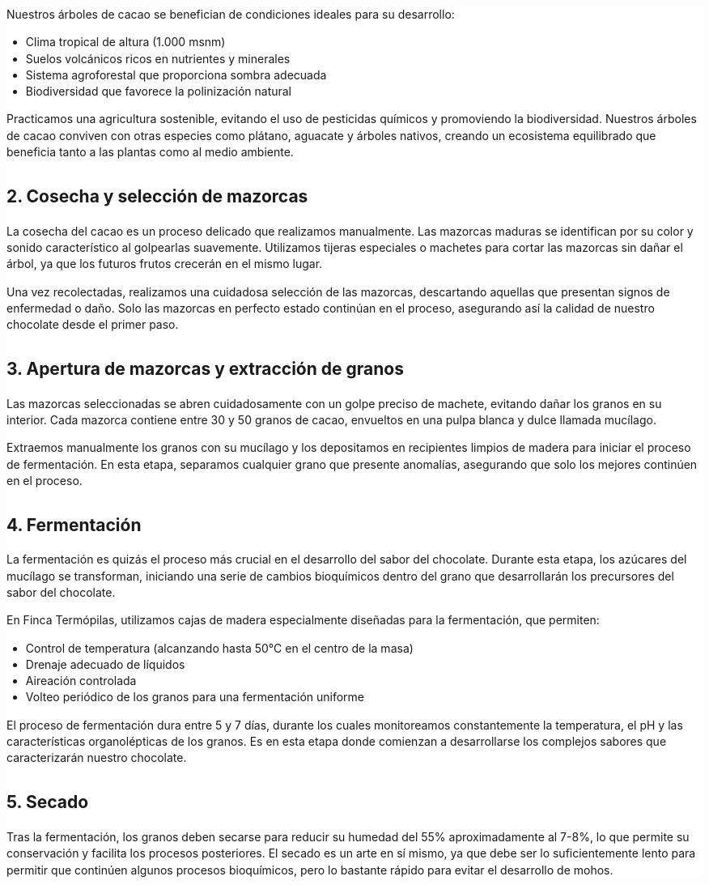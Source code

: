 Nuestros árboles de cacao se benefician de condiciones ideales para su desarrollo:

- Clima tropical de altura (1.000 msnm)
- Suelos volcánicos ricos en nutrientes y minerales
- Sistema agroforestal que proporciona sombra adecuada
- Biodiversidad que favorece la polinización natural

Practicamos una agricultura sostenible, evitando el uso de pesticidas químicos y promoviendo la biodiversidad. Nuestros árboles de cacao conviven con otras especies como plátano, aguacate y árboles nativos, creando un ecosistema equilibrado que beneficia tanto a las plantas como al medio ambiente.

## 2. Cosecha y selección de mazorcas

La cosecha del cacao es un proceso delicado que realizamos manualmente. Las mazorcas maduras se identifican por su color y sonido característico al golpearlas suavemente. Utilizamos tijeras especiales o machetes para cortar las mazorcas sin dañar el árbol, ya que los futuros frutos crecerán en el mismo lugar.

Una vez recolectadas, realizamos una cuidadosa selección de las mazorcas, descartando aquellas que presentan signos de enfermedad o daño. Solo las mazorcas en perfecto estado continúan en el proceso, asegurando así la calidad de nuestro chocolate desde el primer paso.

## 3. Apertura de mazorcas y extracción de granos

Las mazorcas seleccionadas se abren cuidadosamente con un golpe preciso de machete, evitando dañar los granos en su interior. Cada mazorca contiene entre 30 y 50 granos de cacao, envueltos en una pulpa blanca y dulce llamada mucílago.

Extraemos manualmente los granos con su mucílago y los depositamos en recipientes limpios de madera para iniciar el proceso de fermentación. En esta etapa, separamos cualquier grano que presente anomalías, asegurando que solo los mejores continúen en el proceso.

## 4. Fermentación

La fermentación es quizás el proceso más crucial en el desarrollo del sabor del chocolate. Durante esta etapa, los azúcares del mucílago se transforman, iniciando una serie de cambios bioquímicos dentro del grano que desarrollarán los precursores del sabor del chocolate.

En Finca Termópilas, utilizamos cajas de madera especialmente diseñadas para la fermentación, que permiten:

- Control de temperatura (alcanzando hasta 50°C en el centro de la masa)
- Drenaje adecuado de líquidos
- Aireación controlada
- Volteo periódico de los granos para una fermentación uniforme

El proceso de fermentación dura entre 5 y 7 días, durante los cuales monitoreamos constantemente la temperatura, el pH y las características organolépticas de los granos. Es en esta etapa donde comienzan a desarrollarse los complejos sabores que caracterizarán nuestro chocolate.

## 5. Secado

Tras la fermentación, los granos deben secarse para reducir su humedad del 55% aproximadamente al 7-8%, lo que permite su conservación y facilita los procesos posteriores. El secado es un arte en sí mismo, ya que debe ser lo suficientemente lento para permitir que continúen algunos procesos bioquímicos, pero lo bastante rápido para evitar el desarrollo de mohos.
